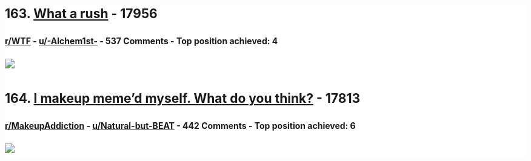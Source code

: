 ## 163. [What a rush](http://reddit.com/r/WTF/comments/iyzdqa/what_a_rush/) - 17956
#### [r/WTF](http://reddit.com/r/WTF) - [u/-Alchem1st-](http://reddit.com/u/-Alchem1st-) - 537 Comments - Top position achieved: 4

<a href="https://v.redd.it/6a2dlykr64p51"><img src="https://b.thumbs.redditmedia.com/-bx61QYyCETSNWiWrbR1EZCkeaWgc-gPlm8hAE6UNww.jpg"></img></a>

## 164. [I makeup meme’d myself. What do you think?](http://reddit.com/r/MakeupAddiction/comments/iz8z7w/i_makeup_memed_myself_what_do_you_think/) - 17813
#### [r/MakeupAddiction](http://reddit.com/r/MakeupAddiction) - [u/Natural-but-BEAT](http://reddit.com/u/Natural-but-BEAT) - 442 Comments - Top position achieved: 6

<a href="https://i.redd.it/vpl5ioiuq6p51.jpg"><img src="https://a.thumbs.redditmedia.com/FTRngN-fxTCwepMYYgnh9t-csqj5GlK8g9wIVkPsOM8.jpg"></img></a>

